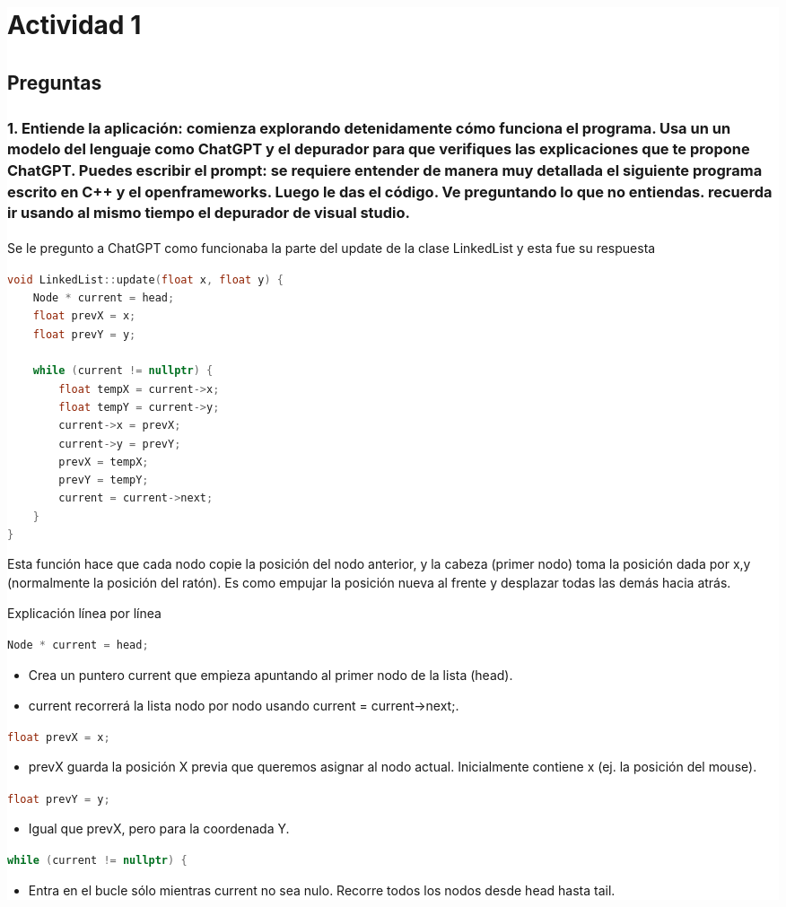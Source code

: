 # Actividad 1
## Preguntas

### 1. Entiende la aplicación: comienza explorando detenidamente cómo funciona el programa. Usa un un modelo del lenguaje como ChatGPT y el depurador para que verifiques las explicaciones que te propone ChatGPT. Puedes escribir el prompt: se requiere entender de manera muy detallada el siguiente programa escrito en C++ y el openframeworks. Luego le das el código. Ve preguntando lo que no entiendas. recuerda ir usando al mismo tiempo el depurador de visual studio.

Se le pregunto a ChatGPT como funcionaba la parte del update de la clase LinkedList y esta fue su respuesta

```Cpp
void LinkedList::update(float x, float y) {
	Node * current = head;
	float prevX = x;
	float prevY = y;

	while (current != nullptr) {
		float tempX = current->x;
		float tempY = current->y;
		current->x = prevX;
		current->y = prevY;
		prevX = tempX;
		prevY = tempY;
		current = current->next;
	}
}
```
Esta función hace que cada nodo copie la posición del nodo anterior, y la cabeza (primer nodo) toma la posición dada por x,y (normalmente la posición del ratón). Es como empujar la posición nueva al frente y desplazar todas las demás hacia atrás.

Explicación línea por línea 

```Cpp
Node * current = head;
```
- Crea un puntero current que empieza apuntando al primer nodo de la lista (head).

- current recorrerá la lista nodo por nodo usando current = current->next;.
```Cpp
float prevX = x;
```
- prevX guarda la posición X previa que queremos asignar al nodo actual. Inicialmente contiene x (ej. la posición del mouse).
```Cpp
float prevY = y;
```
- Igual que prevX, pero para la coordenada Y.
```Cpp
while (current != nullptr) {
```
- Entra en el bucle sólo mientras current no sea nulo. Recorre todos los nodos desde head hasta tail.
